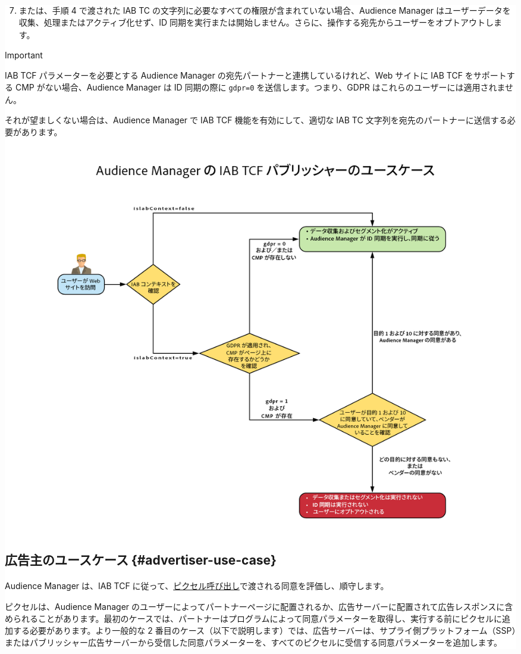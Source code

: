 7. または、手順 4 で渡された IAB TC の文字列に必要なすべての権限が含まれていない場合、Audience Manager はユーザーデータを収集、処理またはアクティブ化せず、ID 同期を実行または開始しません。さらに、操作する宛先からユーザーをオプトアウトします。

>[!IMPORTANT]
>
>IAB TCF パラメーターを必要とする Audience Manager の宛先パートナーと連携しているけれど、Web サイトに IAB TCF をサポートする CMP がない場合、Audience Manager は ID 同期の際に `gdpr=0` を送信します。つまり、GDPR はこれらのユーザーには適用されません。
>
> それが望ましくない場合は、Audience Manager で IAB TCF 機能を有効にして、適切な IAB TC 文字列を宛先のパートナーに送信する必要があります。



![パブリッシャーのユースケース](assets/publisher-use-case.png)

## 広告主のユースケース {#advertiser-use-case}

Audience Manager は、IAB TCF に従って、[ピクセル呼び出し](../../integration/sending-audience-data/real-time-data-integration/pixel-based-data-transfer.md)で渡される同意を評価し、順守します。

ピクセルは、Audience Manager のユーザーによってパートナーページに配置されるか、広告サーバーに配置されて広告レスポンスに含められることがあります。最初のケースでは、パートナーはプログラムによって同意パラメーターを取得し、実行する前にピクセルに追加する必要があります。より一般的な 2 番目のケース（以下で説明します）では、広告サーバーは、サプライ側プラットフォーム（SSP）またはパブリッシャー広告サーバーから受信した同意パラメーターを、すべてのピクセルに受信する同意パラメーターを追加します。
